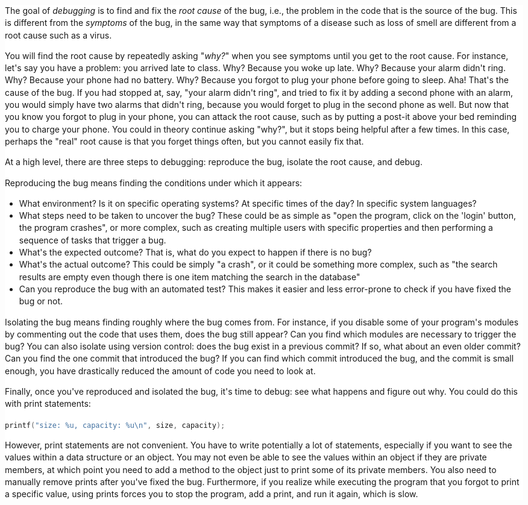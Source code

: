 The goal of _debugging_ is to find and fix the _root cause_ of the bug, i.e., the problem in the code that is the source of the bug.
This is different from the _symptoms_ of the bug, in the same way that symptoms of a disease such as loss of smell are different from a root cause such as a virus.

You will find the root cause by repeatedly asking "_why?_" when you see symptoms until you get to the root cause.
For instance, let's say you have a problem: you arrived late to class.
Why? Because you woke up late.
Why? Because your alarm didn't ring.
Why? Because your phone had no battery.
Why? Because you forgot to plug your phone before going to sleep.
Aha! That's the cause of the bug. If you had stopped at, say, "your alarm didn't ring", and tried to fix it by adding a second phone with an alarm, you would simply have two alarms that didn't ring,
because you would forget to plug in the second phone as well.
But now that you know you forgot to plug in your phone, you can attack the root cause, such as by putting a post-it above your bed reminding you to charge your phone.
You could in theory continue asking "why?", but it stops being helpful after a few times.
In this case, perhaps the "real" root cause is that you forget things often, but you cannot easily fix that.

At a high level, there are three steps to debugging: reproduce the bug, isolate the root cause, and debug.

Reproducing the bug means finding the conditions under which it appears:
- What environment?
  Is it on specific operating systems? At specific times of the day? In specific system languages?
- What steps need to be taken to uncover the bug?
  These could be as simple as "open the program, click on the 'login' button, the program crashes", or more complex, such as creating
  multiple users with specific properties and then performing a sequence of tasks that trigger a bug.
- What's the expected outcome? That is, what do you expect to happen if there is no bug?
- What's the actual outcome? This could be simply "a crash", or it could be something more complex, such as "the search results are empty even though there is one item matching the search in the database"
- Can you reproduce the bug with an automated test? This makes it easier and less error-prone to check if you have fixed the bug or not.

Isolating the bug means finding roughly where the bug comes from.
For instance, if you disable some of your program's modules by commenting out the code that uses them, does the bug still appear? Can you find which modules are necessary to trigger the bug?
You can also isolate using version control: does the bug exist in a previous commit? If so, what about an even older commit? Can you find the one commit that introduced the bug?
If you can find which commit introduced the bug, and the commit is small enough, you have drastically reduced the amount of code you need to look at.

Finally, once you've reproduced and isolated the bug, it's time to debug: see what happens and figure out why.
You could do this with print statements:
```c
printf("size: %u, capacity: %u\n", size, capacity);
```
However, print statements are not convenient. You have to write potentially a lot of statements, especially if you want to see the values within a data structure or an object.
You may not even be able to see the values within an object if they are private members, at which point you need to add a method to the object just to print some of its private members.
You also need to manually remove prints after you've fixed the bug.
Furthermore, if you realize while executing the program that you forgot to print a specific value, using prints forces you to stop the program, add a print, and run it again, which is slow.
